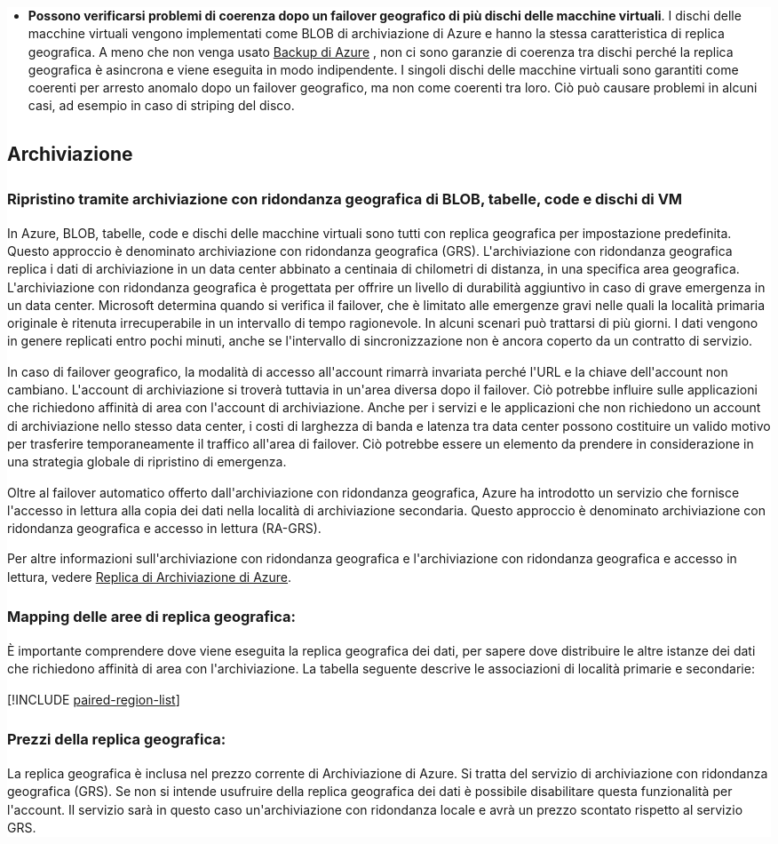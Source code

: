 * **Possono verificarsi problemi di coerenza dopo un failover geografico di più dischi delle macchine virtuali**. I dischi delle macchine virtuali vengono implementati come BLOB di archiviazione di Azure e hanno la stessa caratteristica di replica geografica. A meno che non venga usato [Backup di Azure](https://azure.microsoft.com/services/backup/) , non ci sono garanzie di coerenza tra dischi perché la replica geografica è asincrona e viene eseguita in modo indipendente. I singoli dischi delle macchine virtuali sono garantiti come coerenti per arresto anomalo dopo un failover geografico, ma non come coerenti tra loro. Ciò può causare problemi in alcuni casi, ad esempio in caso di striping del disco.

## <a name="storage"></a>Archiviazione
### <a name="recovery-by-using-geo-redundant-storage-of-blob,-table,-queue-and-vm-disk-storage"></a>Ripristino tramite archiviazione con ridondanza geografica di BLOB, tabelle, code e dischi di VM
In Azure, BLOB, tabelle, code e dischi delle macchine virtuali sono tutti con replica geografica per impostazione predefinita. Questo approccio è denominato archiviazione con ridondanza geografica (GRS). L'archiviazione con ridondanza geografica replica i dati di archiviazione in un data center abbinato a centinaia di chilometri di distanza, in una specifica area geografica. L'archiviazione con ridondanza geografica è progettata per offrire un livello di durabilità aggiuntivo in caso di grave emergenza in un data center. Microsoft determina quando si verifica il failover, che è limitato alle emergenze gravi nelle quali la località primaria originale è ritenuta irrecuperabile in un intervallo di tempo ragionevole. In alcuni scenari può trattarsi di più giorni. I dati vengono in genere replicati entro pochi minuti, anche se l'intervallo di sincronizzazione non è ancora coperto da un contratto di servizio.

In caso di failover geografico, la modalità di accesso all'account rimarrà invariata perché l'URL e la chiave dell'account non cambiano. L'account di archiviazione si troverà tuttavia in un'area diversa dopo il failover. Ciò potrebbe influire sulle applicazioni che richiedono affinità di area con l'account di archiviazione. Anche per i servizi e le applicazioni che non richiedono un account di archiviazione nello stesso data center, i costi di larghezza di banda e latenza tra data center possono costituire un valido motivo per trasferire temporaneamente il traffico all'area di failover. Ciò potrebbe essere un elemento da prendere in considerazione in una strategia globale di ripristino di emergenza.

Oltre al failover automatico offerto dall'archiviazione con ridondanza geografica, Azure ha introdotto un servizio che fornisce l'accesso in lettura alla copia dei dati nella località di archiviazione secondaria. Questo approccio è denominato archiviazione con ridondanza geografica e accesso in lettura (RA-GRS).

Per altre informazioni sull'archiviazione con ridondanza geografica e l'archiviazione con ridondanza geografica e accesso in lettura, vedere [Replica di Archiviazione di Azure](../storage/storage-redundancy.md).

### <a name="geo-replication-region-mappings:"></a>Mapping delle aree di replica geografica:
È importante comprendere dove viene eseguita la replica geografica dei dati, per sapere dove distribuire le altre istanze dei dati che richiedono affinità di area con l'archiviazione. La tabella seguente descrive le associazioni di località primarie e secondarie:

[!INCLUDE [paired-region-list](../../includes/paired-region-list.md)]

### <a name="geo-replication-pricing:"></a>Prezzi della replica geografica:
La replica geografica è inclusa nel prezzo corrente di Archiviazione di Azure. Si tratta del servizio di archiviazione con ridondanza geografica (GRS). Se non si intende usufruire della replica geografica dei dati è possibile disabilitare questa funzionalità per l'account. Il servizio sarà in questo caso un'archiviazione con ridondanza locale e avrà un prezzo scontato rispetto al servizio GRS.
